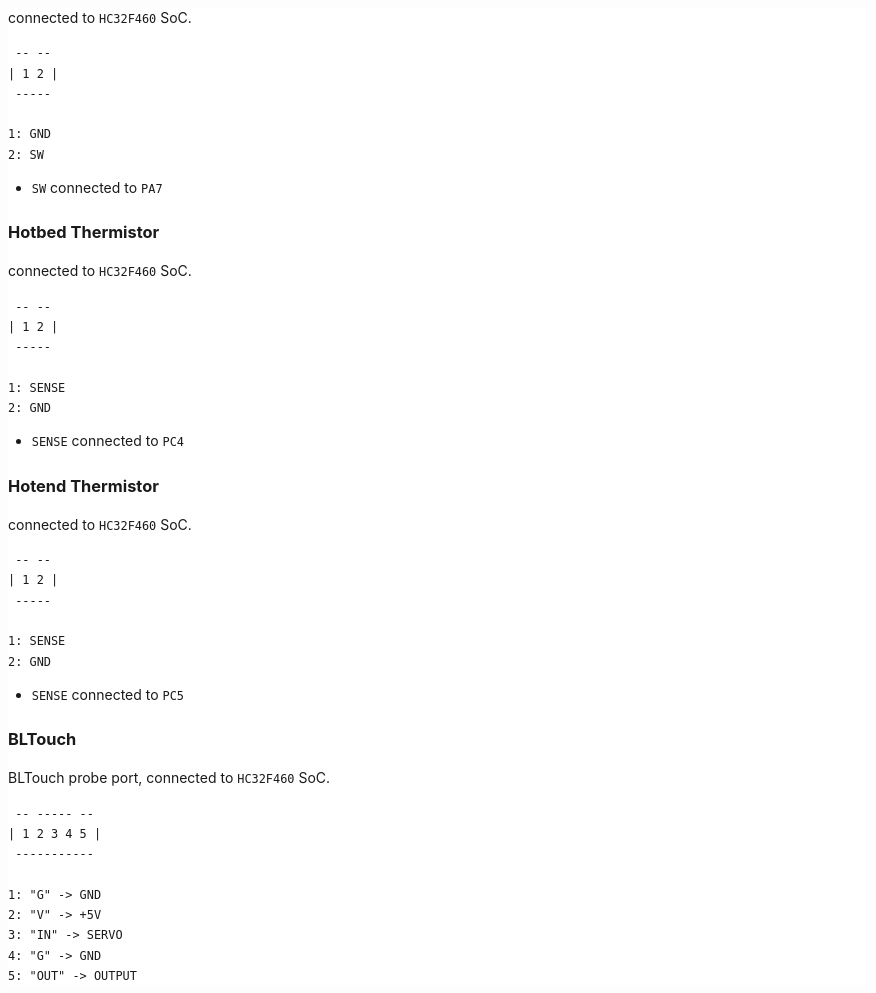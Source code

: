 connected to `HC32F460` SoC.

```
 -- --
| 1 2 |
 -----

1: GND
2: SW
```

- `SW` connected to `PA7`

### Hotbed Thermistor

connected to `HC32F460` SoC.

```
 -- --
| 1 2 |
 -----

1: SENSE
2: GND
```

- `SENSE` connected to `PC4`

### Hotend Thermistor

connected to `HC32F460` SoC.

```
 -- --
| 1 2 |
 -----

1: SENSE
2: GND
```

- `SENSE` connected to `PC5`

### BLTouch

BLTouch probe port, connected to `HC32F460` SoC.

```
 -- ----- --
| 1 2 3 4 5 |
 -----------

1: "G" -> GND
2: "V" -> +5V
3: "IN" -> SERVO
4: "G" -> GND
5: "OUT" -> OUTPUT
```
